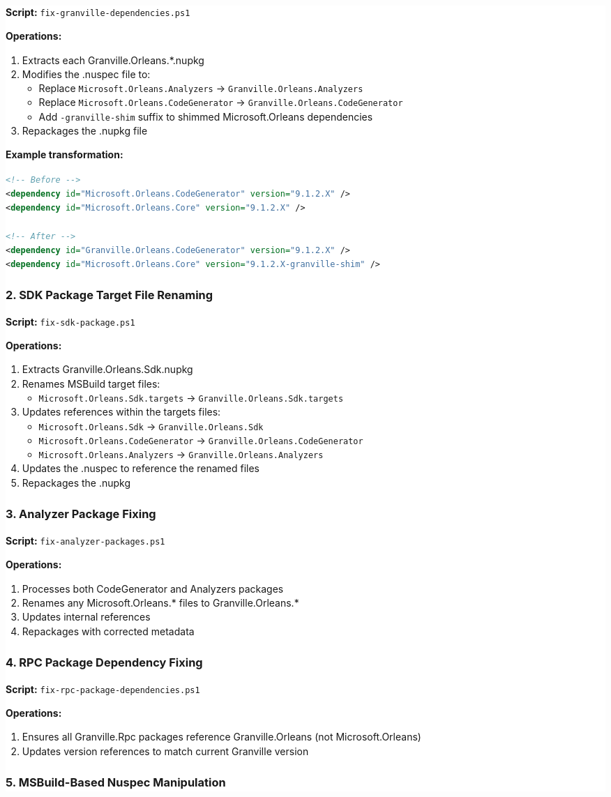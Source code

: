 **Script:** `fix-granville-dependencies.ps1`

**Operations:**
1. Extracts each Granville.Orleans.*.nupkg
2. Modifies the .nuspec file to:
   - Replace `Microsoft.Orleans.Analyzers` → `Granville.Orleans.Analyzers`
   - Replace `Microsoft.Orleans.CodeGenerator` → `Granville.Orleans.CodeGenerator`
   - Add `-granville-shim` suffix to shimmed Microsoft.Orleans dependencies
3. Repackages the .nupkg file

**Example transformation:**
```xml
<!-- Before -->
<dependency id="Microsoft.Orleans.CodeGenerator" version="9.1.2.X" />
<dependency id="Microsoft.Orleans.Core" version="9.1.2.X" />

<!-- After -->
<dependency id="Granville.Orleans.CodeGenerator" version="9.1.2.X" />
<dependency id="Microsoft.Orleans.Core" version="9.1.2.X-granville-shim" />
```

### 2. SDK Package Target File Renaming

**Script:** `fix-sdk-package.ps1`

**Operations:**
1. Extracts Granville.Orleans.Sdk.nupkg
2. Renames MSBuild target files:
   - `Microsoft.Orleans.Sdk.targets` → `Granville.Orleans.Sdk.targets`
3. Updates references within the targets files:
   - `Microsoft.Orleans.Sdk` → `Granville.Orleans.Sdk`
   - `Microsoft.Orleans.CodeGenerator` → `Granville.Orleans.CodeGenerator`
   - `Microsoft.Orleans.Analyzers` → `Granville.Orleans.Analyzers`
4. Updates the .nuspec to reference the renamed files
5. Repackages the .nupkg

### 3. Analyzer Package Fixing

**Script:** `fix-analyzer-packages.ps1`

**Operations:**
1. Processes both CodeGenerator and Analyzers packages
2. Renames any Microsoft.Orleans.* files to Granville.Orleans.*
3. Updates internal references
4. Repackages with corrected metadata

### 4. RPC Package Dependency Fixing

**Script:** `fix-rpc-package-dependencies.ps1`

**Operations:**
1. Ensures all Granville.Rpc packages reference Granville.Orleans (not Microsoft.Orleans)
2. Updates version references to match current Granville version

### 5. MSBuild-Based Nuspec Manipulation
